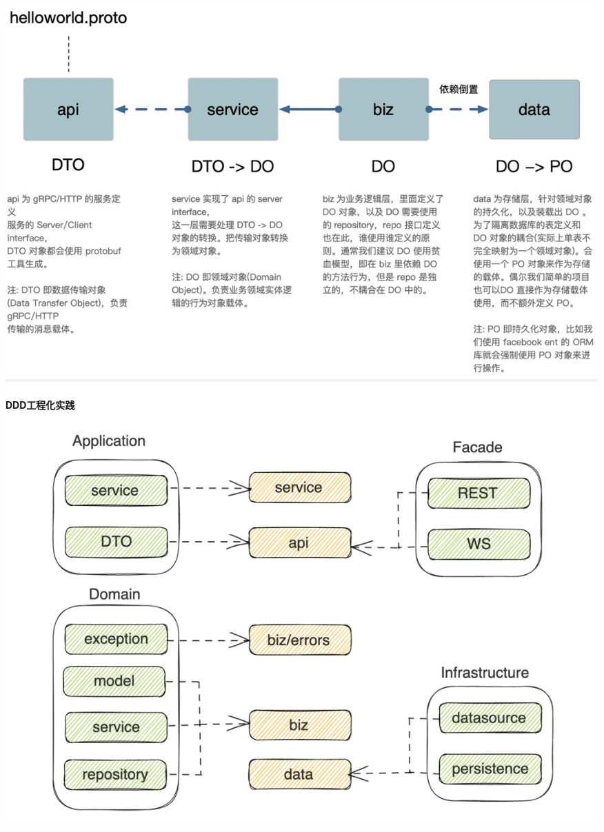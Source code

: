 ![image](https://github.com/lecc2cc/microgo/blob/master/images/service_layout2021-05-15_00-04-58.png?raw=true)

#### DDD工程化实践

![image](https://github.com/lecc2cc/microgo/blob/master/images/ddd-2021-05-16_23-18-32.png?raw=true)
